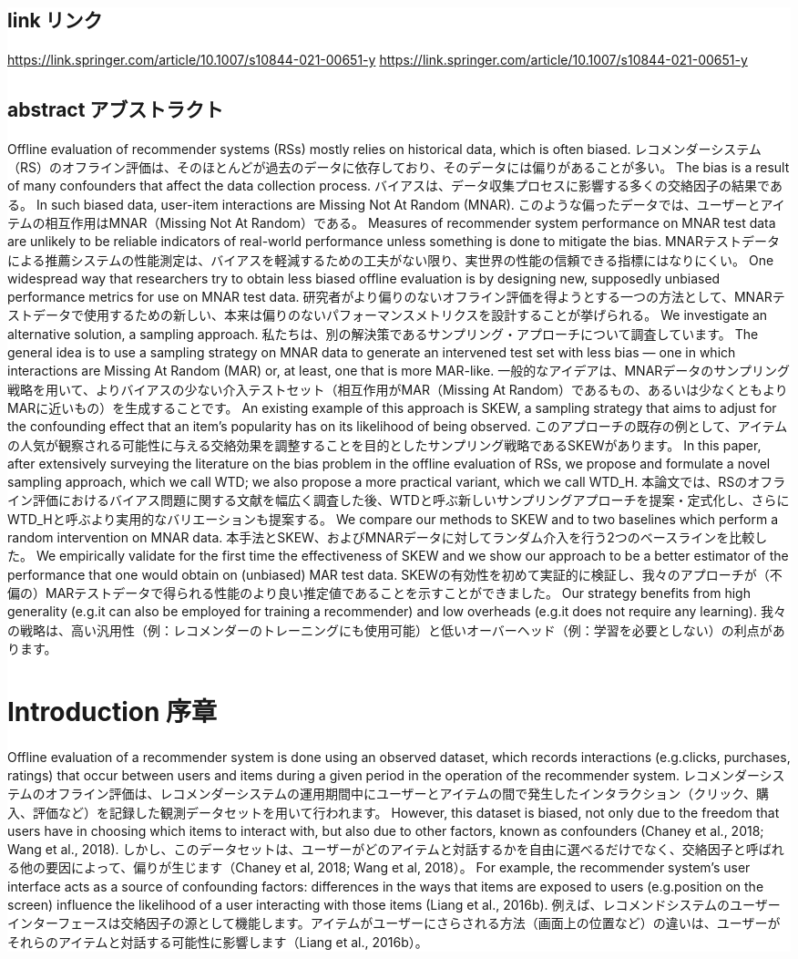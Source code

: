 ## link リンク

https://link.springer.com/article/10.1007/s10844-021-00651-y
https://link.springer.com/article/10.1007/s10844-021-00651-y

## abstract アブストラクト

Offline evaluation of recommender systems (RSs) mostly relies on historical data, which is often biased.
レコメンダーシステム（RS）のオフライン評価は、そのほとんどが過去のデータに依存しており、そのデータには偏りがあることが多い。
The bias is a result of many confounders that affect the data collection process.
バイアスは、データ収集プロセスに影響する多くの交絡因子の結果である。
In such biased data, user-item interactions are Missing Not At Random (MNAR).
このような偏ったデータでは、ユーザーとアイテムの相互作用はMNAR（Missing Not At Random）である。
Measures of recommender system performance on MNAR test data are unlikely to be reliable indicators of real-world performance unless something is done to mitigate the bias.
MNARテストデータによる推薦システムの性能測定は、バイアスを軽減するための工夫がない限り、実世界の性能の信頼できる指標にはなりにくい。
One widespread way that researchers try to obtain less biased offline evaluation is by designing new, supposedly unbiased performance metrics for use on MNAR test data.
研究者がより偏りのないオフライン評価を得ようとする一つの方法として、MNARテストデータで使用するための新しい、本来は偏りのないパフォーマンスメトリクスを設計することが挙げられる。
We investigate an alternative solution, a sampling approach.
私たちは、別の解決策であるサンプリング・アプローチについて調査しています。
The general idea is to use a sampling strategy on MNAR data to generate an intervened test set with less bias — one in which interactions are Missing At Random (MAR) or, at least, one that is more MAR-like.
一般的なアイデアは、MNARデータのサンプリング戦略を用いて、よりバイアスの少ない介入テストセット（相互作用がMAR（Missing At Random）であるもの、あるいは少なくともよりMARに近いもの）を生成することです。
An existing example of this approach is SKEW, a sampling strategy that aims to adjust for the confounding effect that an item’s popularity has on its likelihood of being observed.
このアプローチの既存の例として、アイテムの人気が観察される可能性に与える交絡効果を調整することを目的としたサンプリング戦略であるSKEWがあります。
In this paper, after extensively surveying the literature on the bias problem in the offline evaluation of RSs, we propose and formulate a novel sampling approach, which we call WTD; we also propose a more practical variant, which we call WTD_H.
本論文では、RSのオフライン評価におけるバイアス問題に関する文献を幅広く調査した後、WTDと呼ぶ新しいサンプリングアプローチを提案・定式化し、さらにWTD_Hと呼ぶより実用的なバリエーションも提案する。
We compare our methods to SKEW and to two baselines which perform a random intervention on MNAR data.
本手法とSKEW、およびMNARデータに対してランダム介入を行う2つのベースラインを比較した。
We empirically validate for the first time the effectiveness of SKEW and we show our approach to be a better estimator of the performance that one would obtain on (unbiased) MAR test data.
SKEWの有効性を初めて実証的に検証し、我々のアプローチが（不偏の）MARテストデータで得られる性能のより良い推定値であることを示すことができました。
Our strategy benefits from high generality (e.g.it can also be employed for training a recommender) and low overheads (e.g.it does not require any learning).
我々の戦略は、高い汎用性（例：レコメンダーのトレーニングにも使用可能）と低いオーバーヘッド（例：学習を必要としない）の利点があります。

# Introduction 序章

Offline evaluation of a recommender system is done using an observed dataset, which records interactions (e.g.clicks, purchases, ratings) that occur between users and items during a given period in the operation of the recommender system.
レコメンダーシステムのオフライン評価は、レコメンダーシステムの運用期間中にユーザーとアイテムの間で発生したインタラクション（クリック、購入、評価など）を記録した観測データセットを用いて行われます。
However, this dataset is biased, not only due to the freedom that users have in choosing which items to interact with, but also due to other factors, known as confounders (Chaney et al., 2018; Wang et al., 2018).
しかし、このデータセットは、ユーザーがどのアイテムと対話するかを自由に選べるだけでなく、交絡因子と呼ばれる他の要因によって、偏りが生じます（Chaney et al, 2018; Wang et al, 2018）。
For example, the recommender system’s user interface acts as a source of confounding factors: differences in the ways that items are exposed to users (e.g.position on the screen) influence the likelihood of a user interacting with those items (Liang et al., 2016b).
例えば、レコメンドシステムのユーザーインターフェースは交絡因子の源として機能します。アイテムがユーザーにさらされる方法（画面上の位置など）の違いは、ユーザーがそれらのアイテムと対話する可能性に影響します（Liang et al., 2016b）。